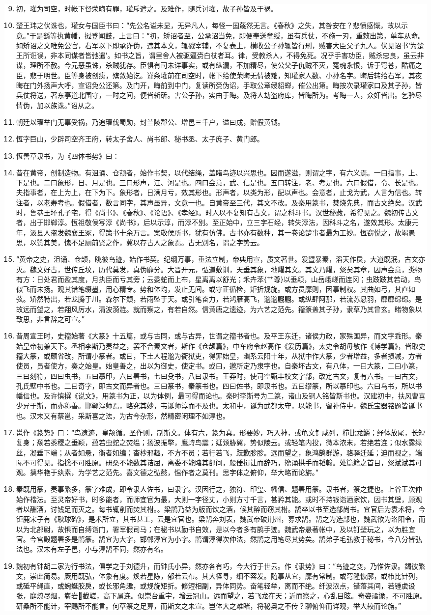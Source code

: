 9. <span id="卫瓘子恆孙璪玠张华子祎韪刘卞-9"></span>
初，瓘为司空，时帐下督荣晦有罪，瓘斥遣之。及难作，随兵讨瓘，故子孙皆及于祸。

10. <span id="卫瓘子恆孙璪玠张华子祎韪刘卞-10"></span>
楚王玮之伏诛也，瓘女与国臣书曰：“先公名谥未显，无异凡人，每怪一国蔑然无言。《春秋》之失，其咎安在？悲愤感慨，故以示意。”于是繇等执黄幡，挝登闻鼓，上言曰：“初，矫诏者至，公承诏当免，即便奉送章绶，虽有兵仗，不施一刃，重敕出第，单车从命。如矫诏之文唯免公官，右军以下即承诈伪，违其本文，辄戮宰辅，不复表上，横收公子孙辄皆行刑，贼害大臣父子九人。伏见诏书‘为楚王所诳误，非本同谋者皆弛遣’。如书之旨，谓里舍人被驱逼赍白杖者耳。律，受教杀人，不得免死。况乎手害功臣，贼杀忠良，虽云非谋，理所不赦。今元恶虽诛，杀贼犹存。臣惧有司未详事实，或有纵漏，不加精尽，使公父子仇贼不灭，冤魂永恨，诉于穹苍，酷痛之臣，悲于明世。臣等身被创痍，殡敛始讫。谨条瓘前在司空时，帐下给使荣晦无情被黜，知瓘家人数、小孙名字。晦后转给右军，其夜晦在门外扬声大呼，宣诏免公还第。及门开，晦前到中门，复读所赍伪诏，手取公章绶貂蝉，催公出第。晦按次录瓘家口及其子孙，皆兵仗将送，著东亭道北围守，一时之间，便皆斩斫。害公子孙，实由于晦。及将人劫盗府库，皆晦所为。考晦一人，众奸皆出。乞验尽情伪，加以族诛。”诏从之。

11. <span id="卫瓘子恆孙璪玠张华子祎韪刘卞-11"></span>
朝廷以瓘举门无辜受祸，乃追瓘伐蜀勋，封兰陵郡公、增邑三千户，谥曰成，赠假黄钺。

12. <span id="卫瓘子恆孙璪玠张华子祎韪刘卞-12"></span>
恆字巨山，少辟司空齐王府，转太子舍人、尚书郎、秘书丞、太子庶子、黄门郎。

13. <span id="卫瓘子恆孙璪玠张华子祎韪刘卞-13"></span>
恆善草隶书，为《四体书势》曰：

14. <span id="卫瓘子恆孙璪玠张华子祎韪刘卞-14"></span>
昔在黄帝，创制造物。有沮诵、仓颉者，始作书契，以代结绳，盖睹鸟迹以兴思也。因而遂滋，则谓之字，有六义焉。一曰指事，上、下是也。二曰象形，日、月是也。三曰形声，江、河是也。四曰会意，武、信是也。五曰转注，老、考是也。六曰假借，令、长是也。夫指事者，在上为上，在下为下。象形者，日满月亏，效其形也。形声者，以类为形，配以声也。会意者，止戈为武，人言为信也。转注者，以老寿考也。假借者，数言同字，其声虽异，文意一也。自黄帝至三代，其文不改。及秦用篆书，焚烧先典，而古文绝矣。汉武时，鲁恭王坏孔子宅，得《尚书》、《春秋》、《论语》、《孝经》。时人以不复知有古文，谓之科斗书。汉世秘藏，希得见之。魏初传古文者，出于邯郸淳。恆祖敬侯写淳《尚书》，后以示淳，而淳不别。至正始中，立三字石经，转失淳法，因科斗之名，遂效其形。太康元年，汲县人盗发魏襄王冢，得策书十余万言。案敬侯所书，犹有仿佛。古书亦有数种，其一卷论楚事者最为工妙。恆窃悦之，故竭愚思，以赞其美，愧不足厕前贤之作，冀以存古人之象焉。古无别名，谓之字势云。

15. <span id="卫瓘子恆孙璪玠张华子祎韪刘卞-15"></span>
“黄帝之史，沮诵、仓颉，眺彼鸟迹，始作书契。纪纲万事，垂法立制，帝典用宣，质文著世。爰暨暴秦，滔天作戾，大道既泯，古文亦灭。魏文好古，世传丘坟，历代莫发，真伪靡分。大晋开元，弘道敷训，天垂其象，地耀其文。其文乃耀，粲矣其章，因声会意，类物有方：日处君而盈其度，月执臣而亏其旁；云委蛇而上布，星离离以舒光；禾卉苯{艹尊}以垂颖，山岳峨嵯而连冈；虫跂跂其若动，鸟似飞而未扬。观其错笔缀墨，用心精专。势和体均，发止无间。或守正循检，矩折规旋。或方员靡则，因事制权。其曲如弓，其直如弦。矫然特出，若龙腾于川。森尔下颓，若雨坠于天。或引笔奋力，若鸿雁高飞，邈邈翩翩。或纵肆阿那，若流苏悬羽，靡靡绵绵。是故远而望之，若翔风厉水，清波漪涟。就而察之，有若自然。信黄唐之遗迹，为六艺之范先。籀篆盖其子孙，隶草乃其曾玄。睹物象以致思，非言辞之可宣。”

16. <span id="卫瓘子恆孙璪玠张华子祎韪刘卞-16"></span>
昔周宣王时，史籀始著《大篆》十五篇，或与古同，或与古异，世谓之籀书者也。及平王东迁，诸侯力政，家殊国异，而文字乖形。秦始皇帝初兼天下。丞相李斯乃奏益之，罢不合秦文者，斯作《仓颉篇》，中车府令赵高作《爰历篇》，太史令胡毋敬作《博学篇》，皆取史籀大篆，或颇省改，所谓小篆者。或曰，下土人程邈为衙狱吏，得罪始皇，幽系云阳十年，从狱中作大篆，少者增益，多者损减，方者使员，员者使方，奏之始皇。始皇善之，出以为御史，使定书。或曰，邈所定乃隶字也。自秦坏古文，有八体，一曰大篆，二曰小篆，三曰刻符，四曰虫书，五曰摹印，六曰署书，七曰殳书，八曰隶书。王莽时，使司空甄丰校文字部，改定古文，复有六书。一曰古文，孔氏壁中书也。二曰奇字，即古文而异者也。三曰篆书，秦篆书也。四曰佐书，即隶书也。五曰缪篆，所以摹印也。六曰鸟书，所以书幡信也。及许慎撰《说文》，用篆书为正，以为体例，最可得而论也。秦时李斯号为二篆，诸山及铜人铭皆斯书也。汉建初中，扶风曹喜少异于斯，而亦称善。邯郸淳师焉，略究其妙，韦诞师淳而不及也。太和中，诞为武都太守，以能书，留补侍中，魏氏宝器铭题皆诞书也。汉末又有蔡邕，采斯喜之法，为古今杂形，然精密闲理不如淳也。

17. <span id="卫瓘子恆孙璪玠张华子祎韪刘卞-17"></span>
邕作《篆势》曰：“鸟遗迹，皇颉循。圣作则，制斯文。体有六，篆为真。形要妙，巧入神，或龟文钅咸列，栉比龙鳞；纾体放尾，长短复身；颓若黍稷之垂颖，蕴若虫蛇之焚缊；扬波振撆，鹰歭鸟震；延颈胁翼，势似陵云。或轻笔内投，微本浓末，若绝若连；似水露绿丝，凝垂下端；从者如悬，衡者如编；杳杪邪趣，不方不员；若行若飞，跂歉胗胗。远而望之，象鸿鹄群游，骆驿迁延；迫而视之，端际不可得见。指捴不可胜原。研桑不能数其诘屈，离娄不能睹其郤间，般倕揖让而辞巧，籀诵拱手而韬翰。处篇籍之首目，粲斌斌其可观。摛华艳于纨素，为学艺之范先。喜文德之弘懿，愠作者之莫刊。思字体之俯仰，举大略而论旃。”

18. <span id="卫瓘子恆孙璪玠张华子祎韪刘卞-18"></span>
秦既用篆，奏事繁多，篆字难成，即令隶人佐书，曰隶字。汉因行之，独符、印玺、幡信、题署用篆。隶书者，篆之捷也。上谷王次仲始作楷法。至灵帝好书，时多能者，而师宜官为最，大则一字径丈，小则方寸千言，甚矜其能。或时不持钱诣酒家饮，因书其壁，顾观者以酬酒，讨钱足而灭之。每书辄削而焚其柎。。梁鹄乃益为版而饮之酒，候其醉而窃其柎。鹄卒以书至选部尚书。宜官后为袁术将，今钜鹿宋子有《耿球碑》，是术所立，其书甚工，云是宜官也。梁鹄奔刘表，魏武帝破荆州，募求鹄。鹄之为选部也，魏武欲为洛阳令，而以为北部尉，故惧而自缚诣门，署军假司马；在秘书以勤书自效，是以今者多有鹄手迹。魏武帝悬著帐中，及以钉壁玩之，以为胜宜官。今宫殿题署多是鹄篆。鹄宜为大字，邯郸淳宜为小字。鹄谓淳得次仲法，然鹄之用笔尽其势矣。鹄弟子毛弘教于秘书，今八分皆弘法也。汉末有左子邑，小与淳鹄不同，然亦有名。

19. <span id="卫瓘子恆孙璪玠张华子祎韪刘卞-19"></span>
魏初有钟胡二家为行书法，俱学之于刘德升，而钟氏小异，然亦各有巧，今大行于世云。作《隶势》曰：“鸟迹之变，乃惟佐隶。蠲彼繁文，崇此简易。厥用既弘，体象有度。焕若星陈，郁若云布。其大径寻，细不容发。随事从宜，靡有常制。或穹隆恢廓，或栉比针列，或砥平绳直，或蜿蜒胶戾，或长邪角趣，或规旋矩折。修短相副，异体同势。奋笔轻举，离而不绝。纤波浓点，错落其间，若锺虡设张，庭燎尽烟，崭岩截嵯，高下属连。似崇台重宇，增云冠山。远而望之，若飞龙在天；近而察之，心乱目眩。奇姿谲诡，不可胜原。研桑所不能计，宰赐所不能言。何草篆之足算，而斯文之未宣。岂体大之难睹，将秘奥之不传？聊俯仰而详观，举大较而论旃。”
